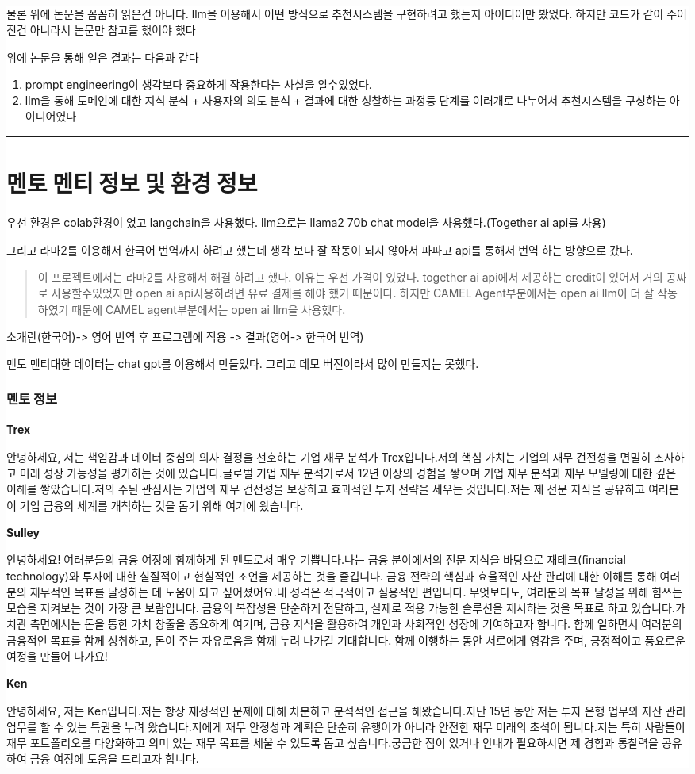 

물론 위에 논문을 꼼꼼히 읽은건 아니다. llm을 이용해서 어떤 방식으로 추천시스템을 구현하려고 했는지 아이디어만 봤었다. 하지만 코드가 같이 주어진건 아니라서 논문만 참고를 했어야 했다 



위에 논문을 통해 얻은 결과는 다음과 같다 

1.  prompt engineering이 생각보다 중요하게 작용한다는 사실을 알수있었다. 
2. llm을 통해 도메인에 대한 지식 분석 + 사용자의 의도 분석 + 결과에 대한 성찰하는 과정등 단계를 여러개로 나누어서 추천시스템을 구성하는 아이디어였다 



----

# 멘토 멘티 정보 및 환경 정보



우선 환경은 colab환경이 었고 langchain을 사용했다. llm으로는  llama2 70b chat model을 사용했다.(Together ai api를 사용) 

그리고 라마2를 이용해서 한국어 번역까지 하려고 했는데 생각 보다 잘 작동이 되지 않아서 파파고 api를 통해서 번역 하는 방향으로 갔다. 

> 이 프로젝트에서는 라마2를 사용해서 해결 하려고 했다. 이유는 우선 가격이 있었다. together ai api에서 제공하는 credit이 있어서 거의 공짜로 사용할수있었지만 open ai api사용하려면 유료 결제를 해야 했기 때문이다.  하지만 CAMEL Agent부분에서는 open ai llm이 더 잘 작동 하였기 때문에 CAMEL agent부분에서는 open ai llm을 사용했다. 



소개란(한국어)-> 영어 번역 후 프로그램에 적용 -> 결과(영어-> 한국어 번역) 



멘토 멘티대한 데이터는 chat gpt를 이용해서 만들었다. 그리고 데모 버전이라서 많이 만들지는 못했다. 



### 멘토 정보 



**Trex**

안녕하세요, 저는 책임감과 데이터 중심의 의사 결정을 선호하는 기업 재무 분석가 Trex입니다.저의 핵심 가치는 기업의 재무 건전성을 면밀히 조사하고 미래 성장 가능성을 평가하는 것에 있습니다.글로벌 기업 재무 분석가로서 12년 이상의 경험을 쌓으며 기업 재무 분석과 재무 모델링에 대한 깊은 이해를 쌓았습니다.저의 주된 관심사는 기업의 재무 건전성을 보장하고 효과적인 투자 전략을 세우는 것입니다.저는 제 전문 지식을 공유하고 여러분이 기업 금융의 세계를 개척하는 것을 돕기 위해 여기에 왔습니다.



**Sulley** 

안녕하세요! 여러분들의 금융 여정에 함께하게 된 멘토로서 매우 기쁩니다.나는 금융 분야에서의 전문 지식을 바탕으로 재테크(financial technology)와 투자에 대한 실질적이고 현실적인 조언을 제공하는 것을 즐깁니다. 금융 전략의 핵심과 효율적인 자산 관리에 대한 이해를 통해 여러분의 재무적인 목표를 달성하는 데 도움이 되고 싶어졌어요.내 성격은 적극적이고 실용적인 편입니다. 무엇보다도, 여러분의 목표 달성을 위해 힘쓰는 모습을 지켜보는 것이 가장 큰 보람입니다. 금융의 복잡성을 단순하게 전달하고, 실제로 적용 가능한 솔루션을 제시하는 것을 목표로 하고 있습니다.가치관 측면에서는 돈을 통한 가치 창출을 중요하게 여기며, 금융 지식을 활용하여 개인과 사회적인 성장에 기여하고자 합니다. 함께 일하면서 여러분의 금융적인 목표를 함께 성취하고, 돈이 주는 자유로움을 함께 누려 나가길 기대합니다. 함께 여행하는 동안 서로에게 영감을 주며, 긍정적이고 풍요로운 여정을 만들어 나가요!



**Ken**

안녕하세요, 저는 Ken입니다.저는 항상 재정적인 문제에 대해 차분하고 분석적인 접근을 해왔습니다.지난 15년 동안 저는 투자 은행 업무와 자산 관리 업무를 할 수 있는 특권을 누려 왔습니다.저에게 재무 안정성과 계획은 단순히 유행어가 아니라 안전한 재무 미래의 초석이 됩니다.저는 특히 사람들이 재무 포트폴리오를 다양화하고 의미 있는 재무 목표를 세울 수 있도록 돕고 싶습니다.궁금한 점이 있거나 안내가 필요하시면 제 경험과 통찰력을 공유하여 금융 여정에 도움을 드리고자 합니다.
